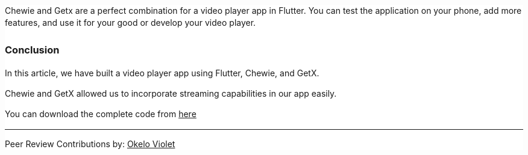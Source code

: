 Chewie and Getx are a perfect combination for a video player app in Flutter. You can test the application on your phone, add more features, and use it for your good or develop your video player.
 
### Conclusion
In this article, we have built a video player app using Flutter, Chewie, and GetX. 

Chewie and GetX allowed us to incorporate streaming capabilities in our app easily.

You can download the complete code from [here](https://github.com/kanoinikita/flutter-chewie-getx/tree/master/videoplayer)

---
Peer Review Contributions by: [Okelo Violet](/engineering-education/authors/okelo-violet/)

